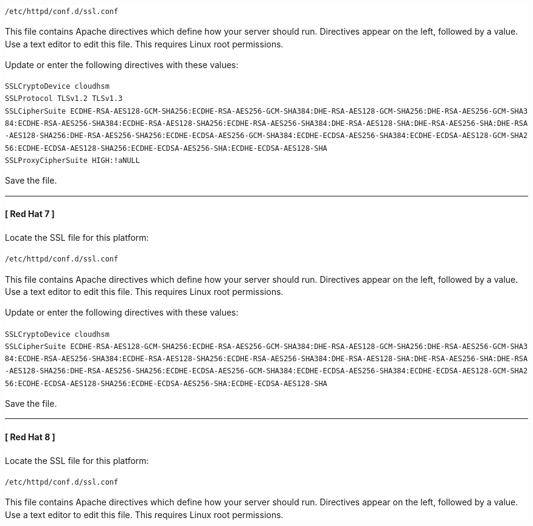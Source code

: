    ```
   /etc/httpd/conf.d/ssl.conf
   ```

   This file contains Apache directives which define how your server should run\. Directives appear on the left, followed by a value\. Use a text editor to edit this file\. This requires Linux root permissions\.

   Update or enter the following directives with these values:

   ```
   SSLCryptoDevice cloudhsm
   SSLProtocol TLSv1.2 TLSv1.3
   SSLCipherSuite ECDHE-RSA-AES128-GCM-SHA256:ECDHE-RSA-AES256-GCM-SHA384:DHE-RSA-AES128-GCM-SHA256:DHE-RSA-AES256-GCM-SHA384:ECDHE-RSA-AES256-SHA384:ECDHE-RSA-AES128-SHA256:ECDHE-RSA-AES256-SHA384:DHE-RSA-AES128-SHA:DHE-RSA-AES256-SHA:DHE-RSA-AES128-SHA256:DHE-RSA-AES256-SHA256:ECDHE-ECDSA-AES256-GCM-SHA384:ECDHE-ECDSA-AES256-SHA384:ECDHE-ECDSA-AES128-GCM-SHA256:ECDHE-ECDSA-AES128-SHA256:ECDHE-ECDSA-AES256-SHA:ECDHE-ECDSA-AES128-SHA
   SSLProxyCipherSuite HIGH:!aNULL
   ```

   Save the file\.

------
#### [ Red Hat 7 ]

   Locate the SSL file for this platform:

   ```
   /etc/httpd/conf.d/ssl.conf
   ```

   This file contains Apache directives which define how your server should run\. Directives appear on the left, followed by a value\. Use a text editor to edit this file\. This requires Linux root permissions\.

   Update or enter the following directives with these values:

   ```
   SSLCryptoDevice cloudhsm
   SSLCipherSuite ECDHE-RSA-AES128-GCM-SHA256:ECDHE-RSA-AES256-GCM-SHA384:DHE-RSA-AES128-GCM-SHA256:DHE-RSA-AES256-GCM-SHA384:ECDHE-RSA-AES256-SHA384:ECDHE-RSA-AES128-SHA256:ECDHE-RSA-AES256-SHA384:DHE-RSA-AES128-SHA:DHE-RSA-AES256-SHA:DHE-RSA-AES128-SHA256:DHE-RSA-AES256-SHA256:ECDHE-ECDSA-AES256-GCM-SHA384:ECDHE-ECDSA-AES256-SHA384:ECDHE-ECDSA-AES128-GCM-SHA256:ECDHE-ECDSA-AES128-SHA256:ECDHE-ECDSA-AES256-SHA:ECDHE-ECDSA-AES128-SHA
   ```

   Save the file\.

------
#### [ Red Hat 8 ]

   Locate the SSL file for this platform:

   ```
   /etc/httpd/conf.d/ssl.conf
   ```

   This file contains Apache directives which define how your server should run\. Directives appear on the left, followed by a value\. Use a text editor to edit this file\. This requires Linux root permissions\.
